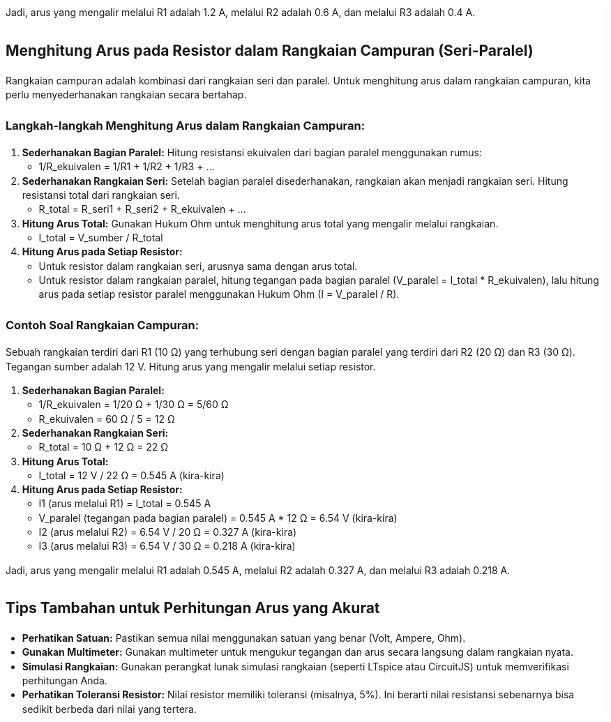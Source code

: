 Jadi, arus yang mengalir melalui R1 adalah 1.2 A, melalui R2 adalah 0.6 A, dan melalui R3 adalah 0.4 A.

## Menghitung Arus pada Resistor dalam Rangkaian Campuran (Seri-Paralel)

Rangkaian campuran adalah kombinasi dari rangkaian seri dan paralel. Untuk menghitung arus dalam rangkaian campuran, kita perlu menyederhanakan rangkaian secara bertahap.

### Langkah-langkah Menghitung Arus dalam Rangkaian Campuran:

1. **Sederhanakan Bagian Paralel:** Hitung resistansi ekuivalen dari bagian paralel menggunakan rumus:
    - 1/R\_ekuivalen = 1/R1 + 1/R2 + 1/R3 + ...
2. **Sederhanakan Rangkaian Seri:** Setelah bagian paralel disederhanakan, rangkaian akan menjadi rangkaian seri. Hitung resistansi total dari rangkaian seri.
    - R\_total = R\_seri1 + R\_seri2 + R\_ekuivalen + ...
3. **Hitung Arus Total:** Gunakan Hukum Ohm untuk menghitung arus total yang mengalir melalui rangkaian.
    - I\_total = V\_sumber / R\_total
4. **Hitung Arus pada Setiap Resistor:**
    - Untuk resistor dalam rangkaian seri, arusnya sama dengan arus total.
    - Untuk resistor dalam rangkaian paralel, hitung tegangan pada bagian paralel (V\_paralel = I\_total \* R\_ekuivalen), lalu hitung arus pada setiap resistor paralel menggunakan Hukum Ohm (I = V\_paralel / R).

### Contoh Soal Rangkaian Campuran:

Sebuah rangkaian terdiri dari R1 (10 Ω) yang terhubung seri dengan bagian paralel yang terdiri dari R2 (20 Ω) dan R3 (30 Ω). Tegangan sumber adalah 12 V. Hitung arus yang mengalir melalui setiap resistor.

1. **Sederhanakan Bagian Paralel:**
    - 1/R\_ekuivalen = 1/20 Ω + 1/30 Ω = 5/60 Ω
    - R\_ekuivalen = 60 Ω / 5 = 12 Ω
2. **Sederhanakan Rangkaian Seri:**
    - R\_total = 10 Ω + 12 Ω = 22 Ω
3. **Hitung Arus Total:**
    - I\_total = 12 V / 22 Ω = 0.545 A (kira-kira)
4. **Hitung Arus pada Setiap Resistor:**
    - I1 (arus melalui R1) = I\_total = 0.545 A
    - V\_paralel (tegangan pada bagian paralel) = 0.545 A \* 12 Ω = 6.54 V (kira-kira)
    - I2 (arus melalui R2) = 6.54 V / 20 Ω = 0.327 A (kira-kira)
    - I3 (arus melalui R3) = 6.54 V / 30 Ω = 0.218 A (kira-kira)

Jadi, arus yang mengalir melalui R1 adalah 0.545 A, melalui R2 adalah 0.327 A, dan melalui R3 adalah 0.218 A.

## Tips Tambahan untuk Perhitungan Arus yang Akurat

- **Perhatikan Satuan:** Pastikan semua nilai menggunakan satuan yang benar (Volt, Ampere, Ohm).
- **Gunakan Multimeter:** Gunakan multimeter untuk mengukur tegangan dan arus secara langsung dalam rangkaian nyata.
- **Simulasi Rangkaian:** Gunakan perangkat lunak simulasi rangkaian (seperti LTspice atau CircuitJS) untuk memverifikasi perhitungan Anda.
- **Perhatikan Toleransi Resistor:** Nilai resistor memiliki toleransi (misalnya, 5%). Ini berarti nilai resistansi sebenarnya bisa sedikit berbeda dari nilai yang tertera.
